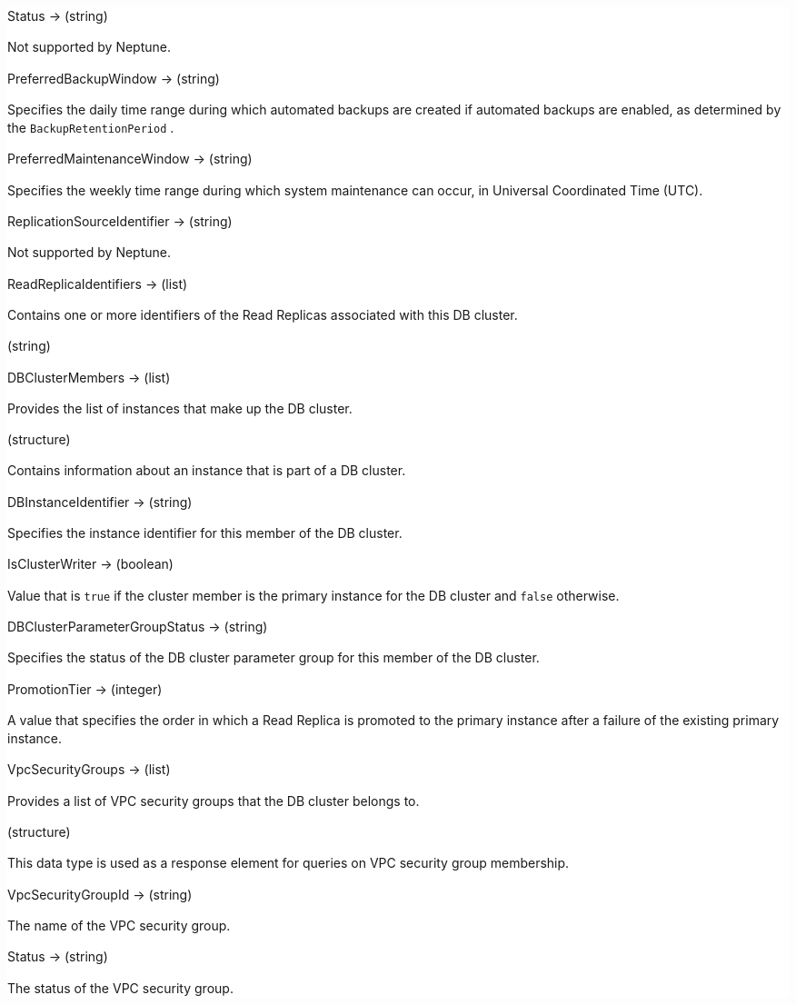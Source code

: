 Status -> (string)

Not supported by Neptune.

PreferredBackupWindow -> (string)

Specifies the daily time range during which automated backups are created if automated backups are enabled, as determined by the `BackupRetentionPeriod` .

PreferredMaintenanceWindow -> (string)

Specifies the weekly time range during which system maintenance can occur, in Universal Coordinated Time (UTC).

ReplicationSourceIdentifier -> (string)

Not supported by Neptune.

ReadReplicaIdentifiers -> (list)

Contains one or more identifiers of the Read Replicas associated with this DB cluster.

(string)

DBClusterMembers -> (list)

Provides the list of instances that make up the DB cluster.

(structure)

Contains information about an instance that is part of a DB cluster.

DBInstanceIdentifier -> (string)

Specifies the instance identifier for this member of the DB cluster.

IsClusterWriter -> (boolean)

Value that is `true` if the cluster member is the primary instance for the DB cluster and `false` otherwise.

DBClusterParameterGroupStatus -> (string)

Specifies the status of the DB cluster parameter group for this member of the DB cluster.

PromotionTier -> (integer)

A value that specifies the order in which a Read Replica is promoted to the primary instance after a failure of the existing primary instance.

VpcSecurityGroups -> (list)

Provides a list of VPC security groups that the DB cluster belongs to.

(structure)

This data type is used as a response element for queries on VPC security group membership.

VpcSecurityGroupId -> (string)

The name of the VPC security group.

Status -> (string)

The status of the VPC security group.

